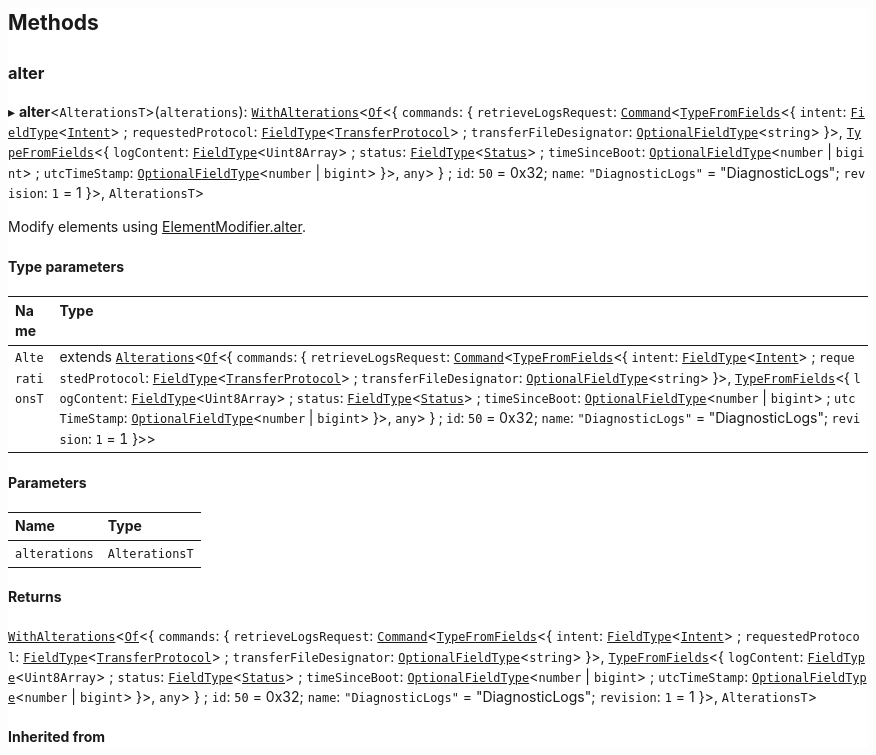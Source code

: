 ## Methods

### alter

▸ **alter**\<`AlterationsT`\>(`alterations`): [`WithAlterations`](../modules/cluster_export.ElementModifier.md#withalterations)\<[`Of`](cluster_export.ClusterType.Of.md)\<\{ `commands`: \{ `retrieveLogsRequest`: [`Command`](cluster_export.Command.md)\<[`TypeFromFields`](../modules/tlv_export.md#typefromfields)\<\{ `intent`: [`FieldType`](tlv_export.FieldType.md)\<[`Intent`](../enums/cluster_export.DiagnosticLogs.Intent.md)\> ; `requestedProtocol`: [`FieldType`](tlv_export.FieldType.md)\<[`TransferProtocol`](../enums/cluster_export.DiagnosticLogs.TransferProtocol.md)\> ; `transferFileDesignator`: [`OptionalFieldType`](tlv_export.OptionalFieldType.md)\<`string`\>  }\>, [`TypeFromFields`](../modules/tlv_export.md#typefromfields)\<\{ `logContent`: [`FieldType`](tlv_export.FieldType.md)\<`Uint8Array`\> ; `status`: [`FieldType`](tlv_export.FieldType.md)\<[`Status`](../enums/cluster_export.DiagnosticLogs.Status.md)\> ; `timeSinceBoot`: [`OptionalFieldType`](tlv_export.OptionalFieldType.md)\<`number` \| `bigint`\> ; `utcTimeStamp`: [`OptionalFieldType`](tlv_export.OptionalFieldType.md)\<`number` \| `bigint`\>  }\>, `any`\>  } ; `id`: ``50`` = 0x32; `name`: ``"DiagnosticLogs"`` = "DiagnosticLogs"; `revision`: ``1`` = 1 }\>, `AlterationsT`\>

Modify elements using [ElementModifier.alter](../classes/cluster_export.ElementModifier-1.md#alter).

#### Type parameters

| Name | Type |
| :------ | :------ |
| `AlterationsT` | extends [`Alterations`](../modules/cluster_export.ElementModifier.md#alterations)\<[`Of`](cluster_export.ClusterType.Of.md)\<\{ `commands`: \{ `retrieveLogsRequest`: [`Command`](cluster_export.Command.md)\<[`TypeFromFields`](../modules/tlv_export.md#typefromfields)\<\{ `intent`: [`FieldType`](tlv_export.FieldType.md)\<[`Intent`](../enums/cluster_export.DiagnosticLogs.Intent.md)\> ; `requestedProtocol`: [`FieldType`](tlv_export.FieldType.md)\<[`TransferProtocol`](../enums/cluster_export.DiagnosticLogs.TransferProtocol.md)\> ; `transferFileDesignator`: [`OptionalFieldType`](tlv_export.OptionalFieldType.md)\<`string`\>  }\>, [`TypeFromFields`](../modules/tlv_export.md#typefromfields)\<\{ `logContent`: [`FieldType`](tlv_export.FieldType.md)\<`Uint8Array`\> ; `status`: [`FieldType`](tlv_export.FieldType.md)\<[`Status`](../enums/cluster_export.DiagnosticLogs.Status.md)\> ; `timeSinceBoot`: [`OptionalFieldType`](tlv_export.OptionalFieldType.md)\<`number` \| `bigint`\> ; `utcTimeStamp`: [`OptionalFieldType`](tlv_export.OptionalFieldType.md)\<`number` \| `bigint`\>  }\>, `any`\>  } ; `id`: ``50`` = 0x32; `name`: ``"DiagnosticLogs"`` = "DiagnosticLogs"; `revision`: ``1`` = 1 }\>\> |

#### Parameters

| Name | Type |
| :------ | :------ |
| `alterations` | `AlterationsT` |

#### Returns

[`WithAlterations`](../modules/cluster_export.ElementModifier.md#withalterations)\<[`Of`](cluster_export.ClusterType.Of.md)\<\{ `commands`: \{ `retrieveLogsRequest`: [`Command`](cluster_export.Command.md)\<[`TypeFromFields`](../modules/tlv_export.md#typefromfields)\<\{ `intent`: [`FieldType`](tlv_export.FieldType.md)\<[`Intent`](../enums/cluster_export.DiagnosticLogs.Intent.md)\> ; `requestedProtocol`: [`FieldType`](tlv_export.FieldType.md)\<[`TransferProtocol`](../enums/cluster_export.DiagnosticLogs.TransferProtocol.md)\> ; `transferFileDesignator`: [`OptionalFieldType`](tlv_export.OptionalFieldType.md)\<`string`\>  }\>, [`TypeFromFields`](../modules/tlv_export.md#typefromfields)\<\{ `logContent`: [`FieldType`](tlv_export.FieldType.md)\<`Uint8Array`\> ; `status`: [`FieldType`](tlv_export.FieldType.md)\<[`Status`](../enums/cluster_export.DiagnosticLogs.Status.md)\> ; `timeSinceBoot`: [`OptionalFieldType`](tlv_export.OptionalFieldType.md)\<`number` \| `bigint`\> ; `utcTimeStamp`: [`OptionalFieldType`](tlv_export.OptionalFieldType.md)\<`number` \| `bigint`\>  }\>, `any`\>  } ; `id`: ``50`` = 0x32; `name`: ``"DiagnosticLogs"`` = "DiagnosticLogs"; `revision`: ``1`` = 1 }\>, `AlterationsT`\>

#### Inherited from
